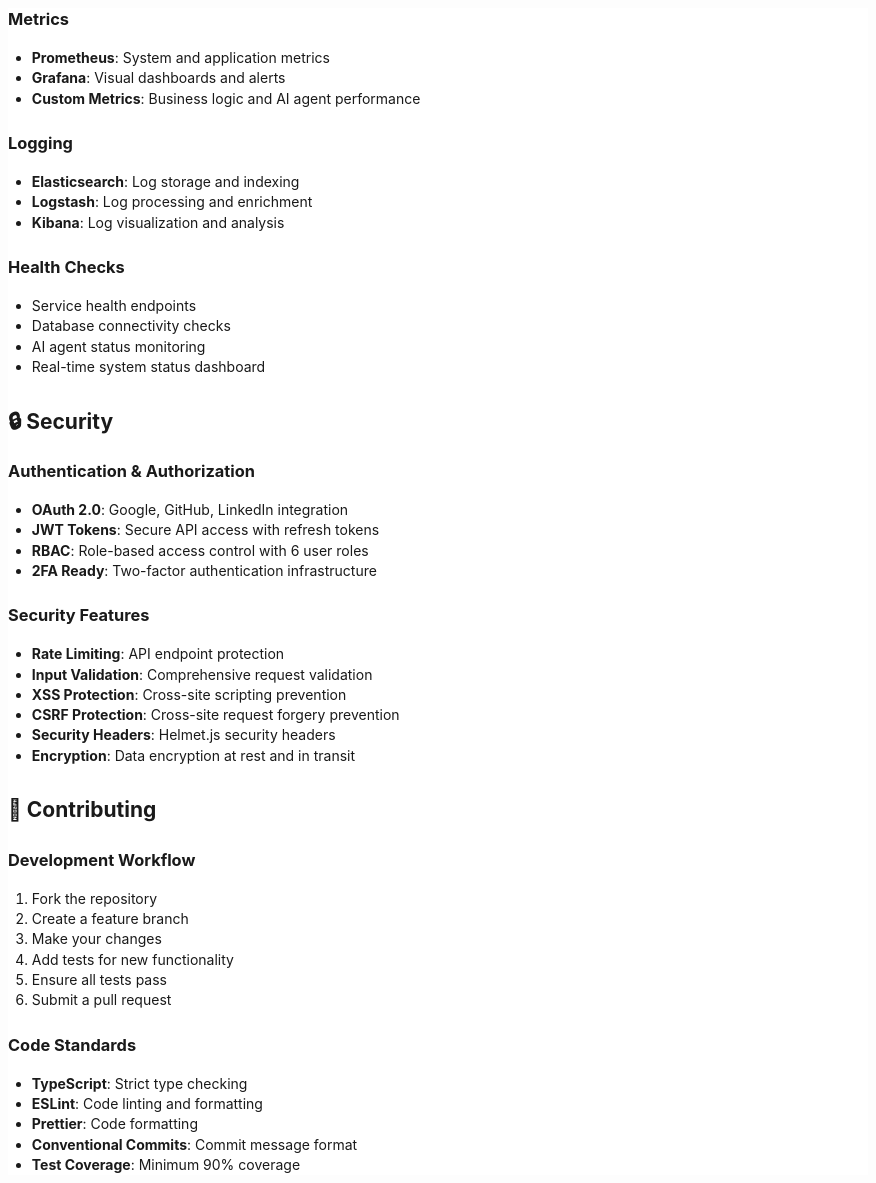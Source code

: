 ### Metrics
- **Prometheus**: System and application metrics
- **Grafana**: Visual dashboards and alerts
- **Custom Metrics**: Business logic and AI agent performance

### Logging
- **Elasticsearch**: Log storage and indexing
- **Logstash**: Log processing and enrichment
- **Kibana**: Log visualization and analysis

### Health Checks
- Service health endpoints
- Database connectivity checks
- AI agent status monitoring
- Real-time system status dashboard

## 🔒 Security

### Authentication & Authorization
- **OAuth 2.0**: Google, GitHub, LinkedIn integration
- **JWT Tokens**: Secure API access with refresh tokens
- **RBAC**: Role-based access control with 6 user roles
- **2FA Ready**: Two-factor authentication infrastructure

### Security Features
- **Rate Limiting**: API endpoint protection
- **Input Validation**: Comprehensive request validation
- **XSS Protection**: Cross-site scripting prevention
- **CSRF Protection**: Cross-site request forgery prevention
- **Security Headers**: Helmet.js security headers
- **Encryption**: Data encryption at rest and in transit

## 🤝 Contributing

### Development Workflow
1. Fork the repository
2. Create a feature branch
3. Make your changes
4. Add tests for new functionality
5. Ensure all tests pass
6. Submit a pull request

### Code Standards
- **TypeScript**: Strict type checking
- **ESLint**: Code linting and formatting
- **Prettier**: Code formatting
- **Conventional Commits**: Commit message format
- **Test Coverage**: Minimum 90% coverage
